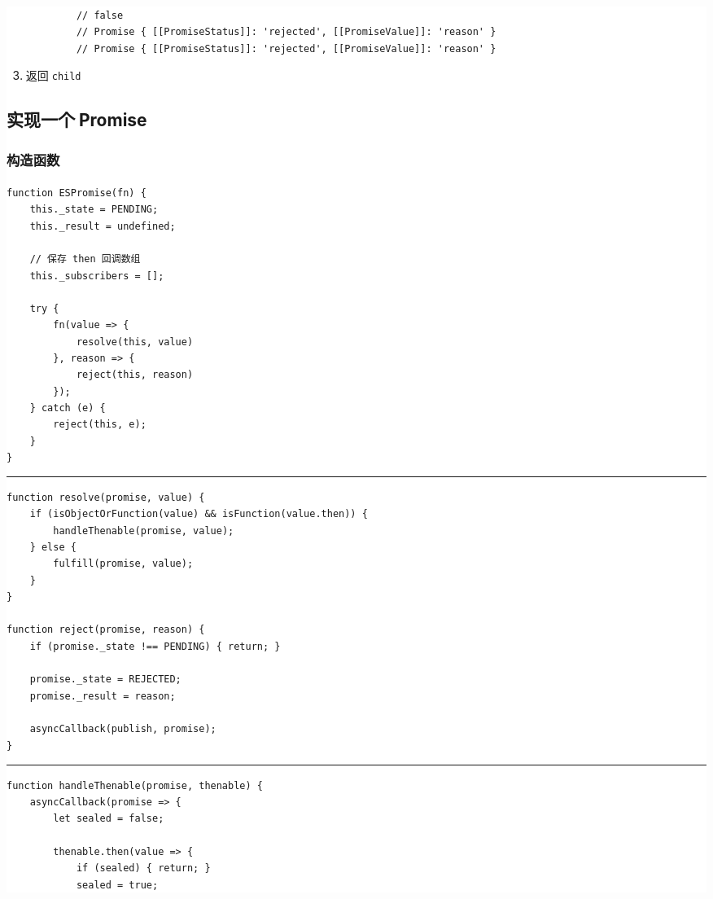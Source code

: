                 // false
                // Promise { [[PromiseStatus]]: 'rejected', [[PromiseValue]]: 'reason' }
                // Promise { [[PromiseStatus]]: 'rejected', [[PromiseValue]]: 'reason' }

3.  返回 `child`

## 实现一个 Promise

### 构造函数

    function ESPromise(fn) {
        this._state = PENDING;
        this._result = undefined;

        // 保存 then 回调数组
        this._subscribers = [];

        try {
            fn(value => {
                resolve(this, value)
            }, reason => {
                reject(this, reason)
            });
        } catch (e) {
            reject(this, e);
        }
    }

---

    function resolve(promise, value) {
        if (isObjectOrFunction(value) && isFunction(value.then)) {
            handleThenable(promise, value);
        } else {
            fulfill(promise, value);
        }
    }

    function reject(promise, reason) {
        if (promise._state !== PENDING) { return; }

        promise._state = REJECTED;
        promise._result = reason;

        asyncCallback(publish, promise);
    }

---

    function handleThenable(promise, thenable) {
        asyncCallback(promise => {
            let sealed = false;
        
            thenable.then(value => {
                if (sealed) { return; }
                sealed = true;
